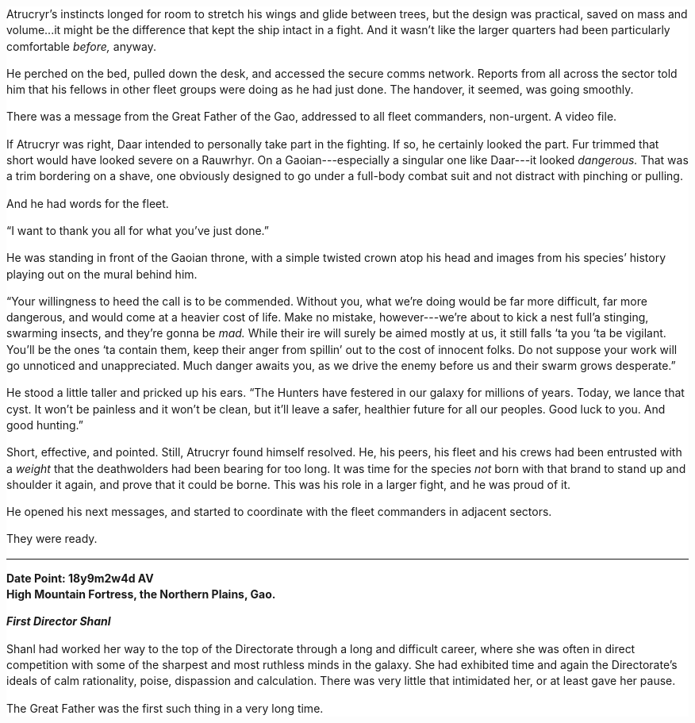 Atrucryr’s instincts longed for room to stretch his wings and glide between trees, but the design was practical, saved on mass and volume...it might be the difference that kept the ship intact in a fight. And it wasn’t like the larger quarters had been particularly comfortable *before,* anyway.

He perched on the bed, pulled down the desk, and accessed the secure comms network. Reports from all across the sector told him that his fellows in other fleet groups were doing as he had just done. The handover, it seemed, was going smoothly.

There was a message from the Great Father of the Gao, addressed to all fleet commanders, non-urgent. A video file.

If Atrucryr was right, Daar intended to personally take part in the fighting. If so, he certainly looked the part. Fur trimmed that short would have looked severe on a Rauwrhyr. On a Gaoian---especially a singular one like Daar---it looked *dangerous.* That was a trim bordering on a shave, one obviously designed to go under a full-body combat suit and not distract with pinching or pulling. 

And he had words for the fleet.

“I want to thank you all for what you’ve just done.”

He was standing in front of the Gaoian throne, with a simple twisted crown atop his head and images from his species’ history playing out on the mural behind him.

“Your willingness to heed the call is to be commended. Without you, what we’re doing would be far more difficult, far more dangerous, and would come at a heavier cost of life. Make no mistake, however---we’re about to kick a nest full’a stinging, swarming insects, and they’re gonna be *mad.* While their ire will surely be aimed mostly at us, it still falls ‘ta you ‘ta be vigilant. You’ll be the ones ‘ta contain them, keep their anger from spillin’ out to the cost of innocent folks. Do not suppose your work will go unnoticed and unappreciated. Much danger awaits you, as we drive the enemy before us and their swarm grows desperate.”

He stood a little taller and pricked up his ears. “The Hunters have festered in our galaxy for millions of years. Today, we lance that cyst. It won’t be painless and it won’t be clean, but it’ll leave a safer, healthier future for all our peoples. Good luck to you. And good hunting.”

Short, effective, and pointed. Still, Atrucryr found himself resolved. He, his peers, his fleet and his crews had been entrusted with a *weight* that the deathwolders had been bearing for too long. It was time for the species *not* born with that brand to stand up and shoulder it again, and prove that it could be borne. This was his role in a larger fight, and he was proud of it.

He opened his next messages, and started to coordinate with the fleet commanders in adjacent sectors.

They were ready.

___

**Date Point: 18y9m2w4d AV**    
**High Mountain Fortress, the Northern Plains, Gao.**

***First Director Shanl***

Shanl had worked her way to the top of the Directorate through a long and difficult career, where she was often in direct competition with some of the sharpest and most ruthless minds in the galaxy. She had exhibited time and again the Directorate’s ideals of calm rationality, poise, dispassion and calculation. There was very little that intimidated her, or at least gave her pause.

The Great Father was the first such thing in a very long time.
